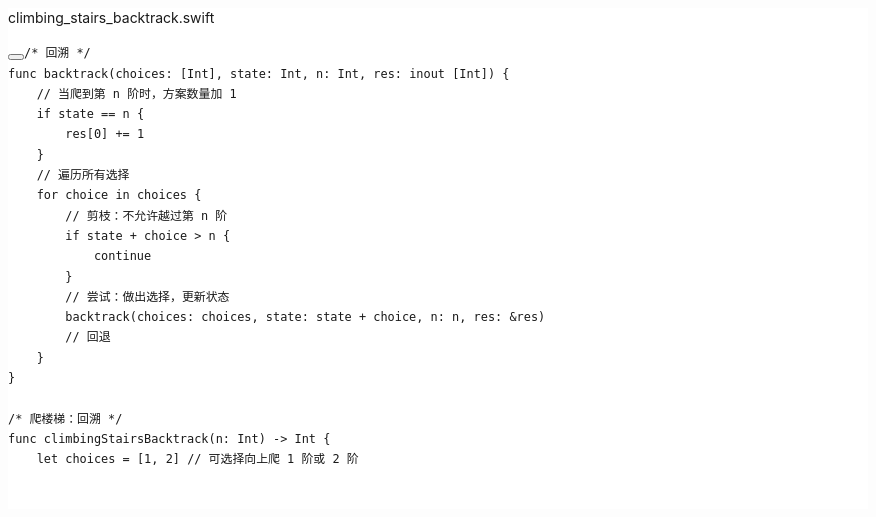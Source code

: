 <div class="tabbed-block">
<div class="highlight"><span class="filename">climbing_stairs_backtrack.swift</span><pre id="__code_5"><span></span><button class="md-clipboard md-icon" title="复制" data-clipboard-target="#__code_5 > code"></button><code><a id="__codelineno-5-1" name="__codelineno-5-1" href="#__codelineno-5-1"></a><span class="cm">/* 回溯 */</span>
<a id="__codelineno-5-2" name="__codelineno-5-2" href="#__codelineno-5-2"></a><span class="kd">func</span> <span class="nf">backtrack</span><span class="p">(</span><span class="n">choices</span><span class="p">:</span> <span class="p">[</span><span class="nb">Int</span><span class="p">],</span> <span class="n">state</span><span class="p">:</span> <span class="nb">Int</span><span class="p">,</span> <span class="n">n</span><span class="p">:</span> <span class="nb">Int</span><span class="p">,</span> <span class="n">res</span><span class="p">:</span> <span class="kr">inout</span> <span class="p">[</span><span class="nb">Int</span><span class="p">])</span> <span class="p">{</span>
<a id="__codelineno-5-3" name="__codelineno-5-3" href="#__codelineno-5-3"></a>    <span class="c1">// 当爬到第 n 阶时，方案数量加 1</span>
<a id="__codelineno-5-4" name="__codelineno-5-4" href="#__codelineno-5-4"></a>    <span class="k">if</span> <span class="n">state</span> <span class="p">==</span> <span class="n">n</span> <span class="p">{</span>
<a id="__codelineno-5-5" name="__codelineno-5-5" href="#__codelineno-5-5"></a>        <span class="n">res</span><span class="p">[</span><span class="mi">0</span><span class="p">]</span> <span class="o">+=</span> <span class="mi">1</span>
<a id="__codelineno-5-6" name="__codelineno-5-6" href="#__codelineno-5-6"></a>    <span class="p">}</span>
<a id="__codelineno-5-7" name="__codelineno-5-7" href="#__codelineno-5-7"></a>    <span class="c1">// 遍历所有选择</span>
<a id="__codelineno-5-8" name="__codelineno-5-8" href="#__codelineno-5-8"></a>    <span class="k">for</span> <span class="n">choice</span> <span class="k">in</span> <span class="n">choices</span> <span class="p">{</span>
<a id="__codelineno-5-9" name="__codelineno-5-9" href="#__codelineno-5-9"></a>        <span class="c1">// 剪枝：不允许越过第 n 阶</span>
<a id="__codelineno-5-10" name="__codelineno-5-10" href="#__codelineno-5-10"></a>        <span class="k">if</span> <span class="n">state</span> <span class="o">+</span> <span class="n">choice</span> <span class="o">&gt;</span> <span class="n">n</span> <span class="p">{</span>
<a id="__codelineno-5-11" name="__codelineno-5-11" href="#__codelineno-5-11"></a>            <span class="k">continue</span>
<a id="__codelineno-5-12" name="__codelineno-5-12" href="#__codelineno-5-12"></a>        <span class="p">}</span>
<a id="__codelineno-5-13" name="__codelineno-5-13" href="#__codelineno-5-13"></a>        <span class="c1">// 尝试：做出选择，更新状态</span>
<a id="__codelineno-5-14" name="__codelineno-5-14" href="#__codelineno-5-14"></a>        <span class="n">backtrack</span><span class="p">(</span><span class="n">choices</span><span class="p">:</span> <span class="n">choices</span><span class="p">,</span> <span class="n">state</span><span class="p">:</span> <span class="n">state</span> <span class="o">+</span> <span class="n">choice</span><span class="p">,</span> <span class="n">n</span><span class="p">:</span> <span class="n">n</span><span class="p">,</span> <span class="n">res</span><span class="p">:</span> <span class="p">&amp;</span><span class="n">res</span><span class="p">)</span>
<a id="__codelineno-5-15" name="__codelineno-5-15" href="#__codelineno-5-15"></a>        <span class="c1">// 回退</span>
<a id="__codelineno-5-16" name="__codelineno-5-16" href="#__codelineno-5-16"></a>    <span class="p">}</span>
<a id="__codelineno-5-17" name="__codelineno-5-17" href="#__codelineno-5-17"></a><span class="p">}</span>
<a id="__codelineno-5-18" name="__codelineno-5-18" href="#__codelineno-5-18"></a>
<a id="__codelineno-5-19" name="__codelineno-5-19" href="#__codelineno-5-19"></a><span class="cm">/* 爬楼梯：回溯 */</span>
<a id="__codelineno-5-20" name="__codelineno-5-20" href="#__codelineno-5-20"></a><span class="kd">func</span> <span class="nf">climbingStairsBacktrack</span><span class="p">(</span><span class="n">n</span><span class="p">:</span> <span class="nb">Int</span><span class="p">)</span> <span class="p">-&gt;</span> <span class="nb">Int</span> <span class="p">{</span>
<a id="__codelineno-5-21" name="__codelineno-5-21" href="#__codelineno-5-21"></a>    <span class="kd">let</span> <span class="nv">choices</span> <span class="p">=</span> <span class="p">[</span><span class="mi">1</span><span class="p">,</span> <span class="mi">2</span><span class="p">]</span> <span class="c1">// 可选择向上爬 1 阶或 2 阶</span>